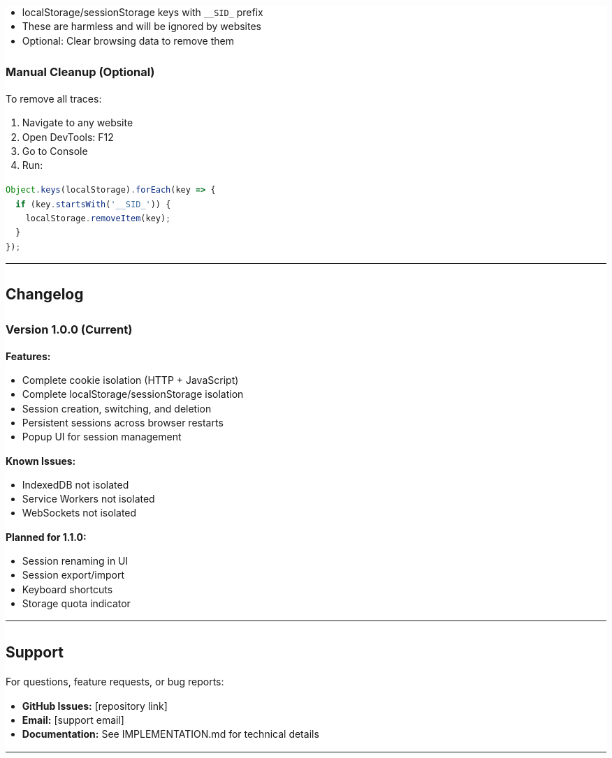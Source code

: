 - localStorage/sessionStorage keys with `__SID_` prefix
- These are harmless and will be ignored by websites
- Optional: Clear browsing data to remove them

### Manual Cleanup (Optional)

To remove all traces:

1. Navigate to any website
2. Open DevTools: F12
3. Go to Console
4. Run:
```javascript
Object.keys(localStorage).forEach(key => {
  if (key.startsWith('__SID_')) {
    localStorage.removeItem(key);
  }
});
```

---

## Changelog

### Version 1.0.0 (Current)

**Features:**
- Complete cookie isolation (HTTP + JavaScript)
- Complete localStorage/sessionStorage isolation
- Session creation, switching, and deletion
- Persistent sessions across browser restarts
- Popup UI for session management

**Known Issues:**
- IndexedDB not isolated
- Service Workers not isolated
- WebSockets not isolated

**Planned for 1.1.0:**
- Session renaming in UI
- Session export/import
- Keyboard shortcuts
- Storage quota indicator

---

## Support

For questions, feature requests, or bug reports:

- **GitHub Issues:** [repository link]
- **Email:** [support email]
- **Documentation:** See IMPLEMENTATION.md for technical details

---